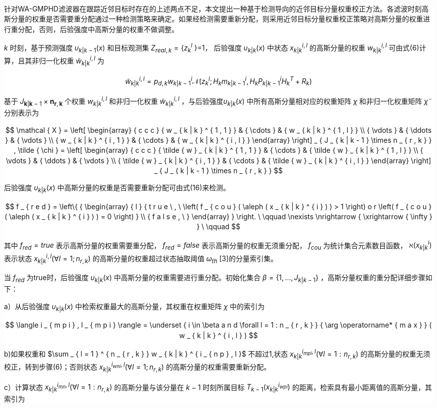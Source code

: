 针对WA-GMPHD滤波器在跟踪近邻目标时存在的上述两点不足，本文提出一种基于检测导向的近邻目标分量权重校正方法。各滤波时刻高斯分量的权重是否需要重分配通过一种检测策略来确定。如果经检测需要重新分配，则采用近邻目标分量权重校正策略对高斯分量的权重进行重分配，否则，后验强度中高斯分量的权重不做调整。

$k$ 时刻，基于预测强度 $\upsilon _ { k | k - 1 } ( x )$ 和目标观测集 $Z _ { r e a l , k } = \{ z _ { k } ^ { l }$ }=1， 后验强度 $\upsilon _ { k | k } ( x )$ 中状态 $x _ { k | k } ^ { i , l }$ 的高斯分量的权重 $w _ { k | k } ^ { i , l }$ 可由式(6)计 算，且其非归一化权重 $\tilde { w } _ { k | k } ^ { i , l }$ 为

$$
\tilde { w } _ { k | k } ^ { i , l } = p _ { d , k } w _ { k | k - 1 } ^ { i } \mathcal { N } ( z _ { k } ^ { l } ; H _ { k } m _ { k | k - 1 } ^ { i } , H _ { k } P _ { k | k - 1 } ^ { i } H _ { k } ^ { T } + R _ { k } )
$$

基于 $J _ { \boldsymbol { k } | \boldsymbol { k } - 1 } \times \boldsymbol { n } _ { \boldsymbol { r } , \boldsymbol { k } }$ 个权重 $w _ { k | k } ^ { i , l }$ 和非归一化权重 $\tilde { w } _ { k | k } ^ { i , l }$ ，与后验强度$\upsilon _ { k \left| k \right. } ( x )$ 中所有高斯分量相对应的权重矩阵 $\chi$ 和非归一化权重矩阵 $\tilde { \chi }$ 分别表示为

$$
\mathcal { X } = \left[ \begin{array} { c c c } { w _ { k | k } ^ { 1 , 1 } } & { \cdots } & { w _ { k | k } ^ { 1 , l } } \\ { \vdots } & { \ddots } & { \vdots } \\ { w _ { k | k } ^ { i , 1 } } & { \cdots } & { w _ { k | k } ^ { i , l } } \end{array} \right] _ { J _ { k | k - 1 } \times n _ { r , k } } , \tilde { \chi } = \left[ \begin{array} { c c c } { \tilde { w } _ { k | k } ^ { 1 , 1 } } & { \cdots } & { \tilde { w } _ { k | k } ^ { 1 , l } } \\ { \vdots } & { \ddots } & { \vdots } \\ { \tilde { w } _ { k | k } ^ { i , 1 } } & { \cdots } & { \tilde { w } _ { k | k } ^ { i , l } } \end{array} \right] _ { J _ { k | k - 1 } \times n _ { r , k } }
$$

后验强度 $\upsilon _ { k | k } \left( x \right)$ 中高斯分量的权重是否需要重新分配可由式(16)来检测。

$$
f _ { r e d } = \left\{ { \begin{array} { l } { t r u e \ , \ \left( f _ { c o u } ( \aleph ( x _ { k | k } ^ { i } ) ) > 1 \right) o r \left( f _ { c o u } ( \aleph ( x _ { k | k } ^ { i } ) ) = 0 \right) } \\ { f a l s e , \ } \end{array} } \right. \ \qquad \nexists \nrightarrow { \xrightarrow { \infty } } \ \qquad 
$$

其中 $f _ { r e d } = t r u e$ 表示高斯分量的权重需要重分配， $f _ { r e d } = f a l s e$ 表示高斯分量的权重无须重分配， $f _ { c o u }$ 为统计集合元素数目函数， $\aleph ( x _ { k \left| k \right. } ^ { i } )$ 表示状态 $x _ { k | k } ^ { i , l } ( \forall l = 1 ; n _ { r , k } )$ 的高斯分量的权重超过状态抽取阈值 $\omega _ { { t h } }$ [3]的分量索引集。

当 $f _ { r e d }$ 为true时，后验强度 $\upsilon _ { k | k } \left( x \right)$ 中高斯分量的权重需要进行重分配。初始化集合 $\beta = \{ 1 , . . . , J _ { k | k - 1 } \}$ ，高斯分量权重的重分配详细步骤如下：

a）从后验强度 $\upsilon _ { k | k } \left( x \right)$ 中检索权重最大的高斯分量，其权重在权重矩阵 $\chi$ 中的索引为

$$
\langle i _ { m p i } , l _ { m p i } \rangle = \underset { i \in \beta a n d \forall l = 1 : n _ { r , k } } { \arg \operatorname* { m a x } } ( w _ { k | k } ^ { i , l } )
$$

b)如果权重和 $\sum _ { l = 1 } ^ { n _ { r , k } } w _ { k | k } ^ { i _ { n p } , l }$ 不超过1,状态 $x _ { k | k } ^ { i _ { m p i } , l } ( \forall l = 1 : n _ { r , k } )$ 的高斯分量的权重无须校正，转到步骤(6)；否则状态 $x _ { k | k } ^ { i _ { w n i } , l } ( \forall l = 1 ; n _ { r , k } )$ 的高斯分量的权重需要重新分配。

c）计算状态 $x _ { k | k } ^ { i _ { m n } , l } ( \forall l = 1 : n _ { r , k } )$ 的高斯分量与该分量在 $k - 1$ 时刻所属目标 $T _ { k - 1 } ( x _ { k | k } ^ { i _ { w p i } } )$ 的距离，检索具有最小距离值的高斯分量，其索引为
